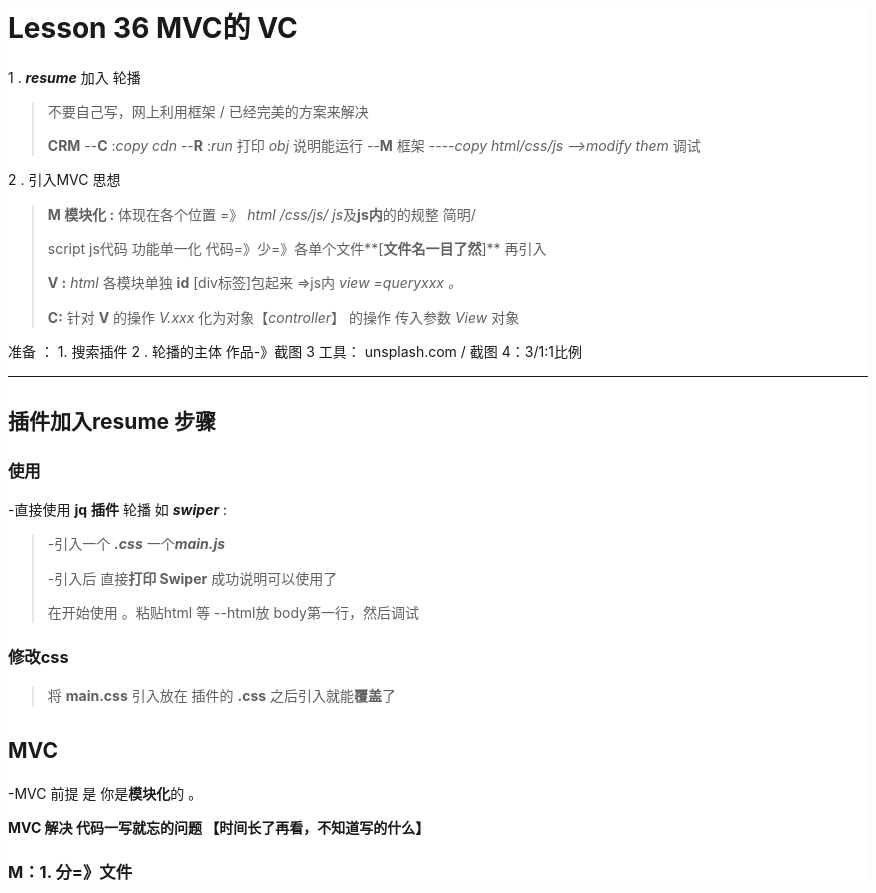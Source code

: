 # Lesson 36 MVC的 VC

1 . ***resume*** 加入 轮播

> 不要自己写，网上利用框架 / 已经完美的方案来解决
>
> **CRM**    --**C** :*copy  cdn* --**R** :*run* 打印 *obj* 说明能运行 --**M** 框架 ----*copy html/css/js -->modify them* 调试

2 . 引入MVC 思想

>**M 模块化 :** 体现在各个位置 =》 *html /css/js/ js*及**js内**的的规整 简明/  
>
>script js代码 功能单一化 代码=》少=》各单个文件**[**文件名一目了然**]** 再引入
>
>**V :** *html* 各模块单独 **id** [div标签]包起来 =>js内 *view =queryxxx 。*
>
>**C:** 针对 **V** 的操作 *V.xxx*  化为对象【*controller*】 的操作 传入参数 *View* 对象

准备 ： 1. 搜索插件 2 . 轮播的主体 作品-》截图    3 工具： unsplash.com / 截图 4：3/1:1比例

---



## 插件加入resume 步骤

### 使用

-直接使用 **jq** **插件** 轮播 如 ***swiper*** :

> -引入一个 ***.css***  一个***main.js***
>
> -引入后 直接**打印 Swiper**  成功说明可以使用了
>
> 在开始使用 。粘贴html 等   --html放 body第一行，然后调试 



### **修改css** 

> 将 **main.css** 引入放在 插件的 **.css** 之后引入就能**覆盖**了





## MVC

-MVC 前提 是  你是**模块化**的 。

**MVC 解决 代码一写就忘的问题 【时间长了再看，不知道写的什么】**



### **M**：1. 分=》文件 
